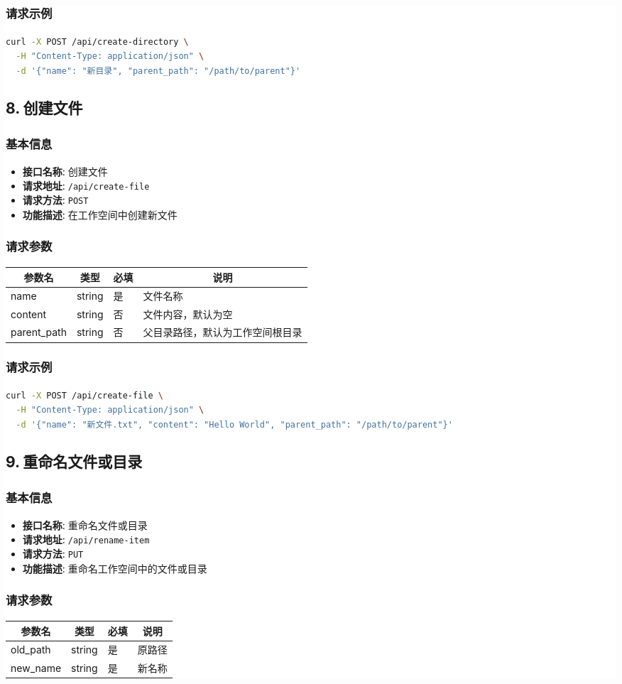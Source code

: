### 请求示例

```bash
curl -X POST /api/create-directory \
  -H "Content-Type: application/json" \
  -d '{"name": "新目录", "parent_path": "/path/to/parent"}'
```

## 8. 创建文件

### 基本信息

- **接口名称**: 创建文件
- **请求地址**: `/api/create-file`
- **请求方法**: `POST`
- **功能描述**: 在工作空间中创建新文件

### 请求参数

| 参数名         | 类型     | 必填 | 说明               |
|-------------|--------|----|------------------|
| name        | string | 是  | 文件名称             |
| content     | string | 否  | 文件内容，默认为空        |
| parent_path | string | 否  | 父目录路径，默认为工作空间根目录 |

### 请求示例

```bash
curl -X POST /api/create-file \
  -H "Content-Type: application/json" \
  -d '{"name": "新文件.txt", "content": "Hello World", "parent_path": "/path/to/parent"}'
```

## 9. 重命名文件或目录

### 基本信息

- **接口名称**: 重命名文件或目录
- **请求地址**: `/api/rename-item`
- **请求方法**: `PUT`
- **功能描述**: 重命名工作空间中的文件或目录

### 请求参数

| 参数名      | 类型     | 必填 | 说明  |
|----------|--------|----|-----|
| old_path | string | 是  | 原路径 |
| new_name | string | 是  | 新名称 |
